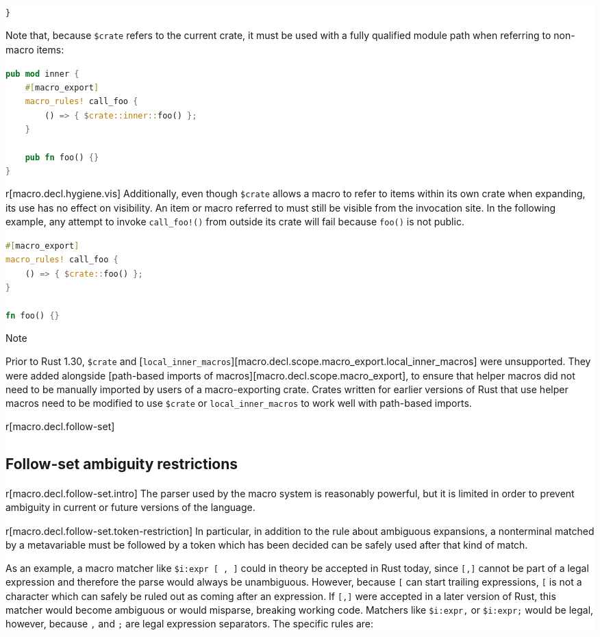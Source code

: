 ```rust,ignore
}
```

Note that, because `$crate` refers to the current crate, it must be used with a
fully qualified module path when referring to non-macro items:

```rust
pub mod inner {
    #[macro_export]
    macro_rules! call_foo {
        () => { $crate::inner::foo() };
    }

    pub fn foo() {}
}
```

r[macro.decl.hygiene.vis]
Additionally, even though `$crate` allows a macro to refer to items within its
own crate when expanding, its use has no effect on visibility. An item or macro
referred to must still be visible from the invocation site. In the following
example, any attempt to invoke `call_foo!()` from outside its crate will fail
because `foo()` is not public.

```rust
#[macro_export]
macro_rules! call_foo {
    () => { $crate::foo() };
}

fn foo() {}
```

> [!NOTE]
> Prior to Rust 1.30, `$crate` and [`local_inner_macros`][macro.decl.scope.macro_export.local_inner_macros] were unsupported. They were added alongside [path-based imports of macros][macro.decl.scope.macro_export], to ensure that helper macros did not need to be manually imported by users of a macro-exporting crate. Crates written for earlier versions of Rust that use helper macros need to be modified to use `$crate` or `local_inner_macros` to work well with path-based imports.

r[macro.decl.follow-set]
## Follow-set ambiguity restrictions

r[macro.decl.follow-set.intro]
The parser used by the macro system is reasonably powerful, but it is limited in
order to prevent ambiguity in current or future versions of the language.

r[macro.decl.follow-set.token-restriction]
In particular, in addition to the rule about ambiguous expansions, a nonterminal
matched by a metavariable must be followed by a token which has been decided can
be safely used after that kind of match.

As an example, a macro matcher like `$i:expr [ , ]` could in theory be accepted
in Rust today, since `[,]` cannot be part of a legal expression and therefore
the parse would always be unambiguous. However, because `[` can start trailing
expressions, `[` is not a character which can safely be ruled out as coming
after an expression. If `[,]` were accepted in a later version of Rust, this
matcher would become ambiguous or would misparse, breaking working code.
Matchers like `$i:expr,` or `$i:expr;` would be legal, however, because `,` and
`;` are legal expression separators. The specific rules are:


[`extern crate self`]: items.extern-crate.self
[`macro_use` prelude]: names/preludes.md#macro_use-prelude
[block labels]: expressions/loop-expr.md#labelled-block-expressions
[delimiters]: tokens.md#delimiters
[formal specification]: macro-ambiguity.md
[Hygiene]: #hygiene
[loop labels]: expressions/loop-expr.md#loop-labels
[Metavariables]: #metavariables
[Repetitions]: #repetitions
[token]: tokens.md
[`$crate`]: macro.decl.hygiene.crate